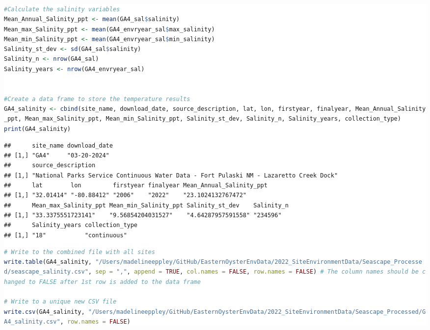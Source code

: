 ``` r
#Calculate the salinity variables
Mean_Annual_Salinity_ppt <- mean(GA4_sal$salinity)
Mean_max_Salinity_ppt <- mean(GA4_envryear_sal$max_salinity)
Mean_min_Salinity_ppt <- mean(GA4_envryear_sal$min_salinity)
Salinity_st_dev <- sd(GA4_sal$salinity)
Salinity_n <- nrow(GA4_sal)
Salinity_years <- nrow(GA4_envryear_sal)


#Create a data frame to store the temperature results
GA4_salinity <- cbind(site_name, download_date, source_description, lat, lon, firstyear, finalyear, Mean_Annual_Salinity_ppt, Mean_max_Salinity_ppt, Mean_min_Salinity_ppt, Salinity_st_dev, Salinity_n, Salinity_years, collection_type)
print(GA4_salinity)
```

    ##      site_name download_date
    ## [1,] "GA4"     "03-20-2024" 
    ##      source_description                                                                     
    ## [1,] "National Parks Service Continuous Water Data - Fort Pulaski NM - Lazaretto Creek Dock"
    ##      lat        lon         firstyear finalyear Mean_Annual_Salinity_ppt
    ## [1,] "32.01414" "-80.88412" "2006"    "2022"    "23.1024132767472"      
    ##      Mean_max_Salinity_ppt Mean_min_Salinity_ppt Salinity_st_dev    Salinity_n
    ## [1,] "33.3375551723141"    "9.56854204031527"    "4.64287957591558" "234596"  
    ##      Salinity_years collection_type
    ## [1,] "18"           "continuous"

``` r
# Write to the combined file with all sites 
write.table(GA4_salinity, "/Users/madelineeppley/GitHub/EasternOysterEnvData/2022_SiteEnvironmentData/Seascape_Processed/seascape_salinity.csv", sep = ",", append = TRUE, col.names = FALSE, row.names = FALSE) # The column names should be changed to FALSE after 1st row is added to the data frame

# Write to a unique new CSV file
write.csv(GA4_salinity, "/Users/madelineeppley/GitHub/EasternOysterEnvData/2022_SiteEnvironmentData/Seascape_Processed/GA4_salinity.csv", row.names = FALSE)
```

